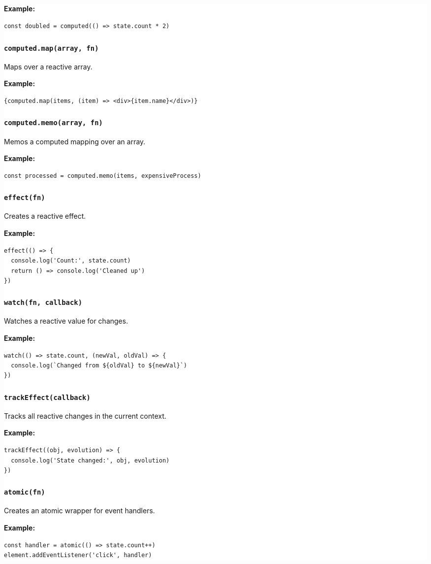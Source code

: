 **Example:**
```tsx
const doubled = computed(() => state.count * 2)
```

### `computed.map(array, fn)`

Maps over a reactive array.

**Example:**
```tsx
{computed.map(items, (item) => <div>{item.name}</div>)}
```

### `computed.memo(array, fn)`

Memos a computed mapping over an array.

**Example:**
```tsx
const processed = computed.memo(items, expensiveProcess)
```

### `effect(fn)`

Creates a reactive effect.

**Example:**
```tsx
effect(() => {
  console.log('Count:', state.count)
  return () => console.log('Cleaned up')
})
```

### `watch(fn, callback)`

Watches a reactive value for changes.

**Example:**
```tsx
watch(() => state.count, (newVal, oldVal) => {
  console.log(`Changed from ${oldVal} to ${newVal}`)
})
```

### `trackEffect(callback)`

Tracks all reactive changes in the current context.

**Example:**
```tsx
trackEffect((obj, evolution) => {
  console.log('State changed:', obj, evolution)
})
```

### `atomic(fn)`

Creates an atomic wrapper for event handlers.

**Example:**
```tsx
const handler = atomic(() => state.count++)
element.addEventListener('click', handler)
```


